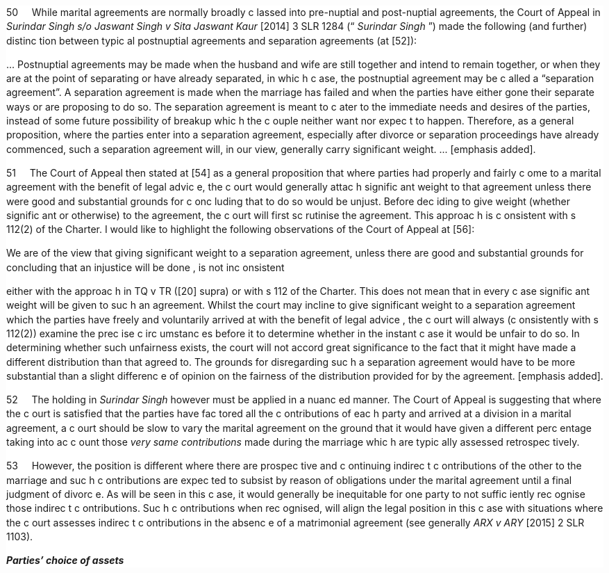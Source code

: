 50     While marital agreements are normally broadly c lassed into pre-nuptial and post-nuptial agreements, the Court of Appeal in _Surindar Singh s/o Jaswant Singh v Sita Jaswant Kaur_ <span class="citation">[2014] 3 SLR 1284</span> (“ _Surindar Singh_ ”) made the following (and further) distinc tion between typic al postnuptial agreements and separation agreements (at [52]): 

 ... Postnuptial agreements may be made when the husband and wife are still together and intend to remain together, or when they are at the point of separating or have already separated, in whic h c ase, the postnuptial agreement may be c alled a “separation agreement”. A separation agreement is made when the marriage has failed and when the parties have either gone their separate ways or are proposing to do so. The separation agreement is meant to c ater to the immediate needs and desires of the parties, instead of some future possibility of breakup whic h the c ouple neither want nor expec t to happen. Therefore, as a general proposition, where the parties enter into a separation agreement, especially after divorce or separation proceedings have already commenced, such a separation agreement will, in our view, generally carry significant weight. ... [emphasis added]. 

51     The Court of Appeal then stated at [54] as a general proposition that where parties had properly and fairly c ome to a marital agreement with the benefit of legal advic e, the c ourt would generally attac h signific ant weight to that agreement unless there were good and substantial grounds for c onc luding that to do so would be unjust. Before dec iding to give weight (whether signific ant or otherwise) to the agreement, the c ourt will first sc rutinise the agreement. This approac h is c onsistent with s 112(2) of the Charter. I would like to highlight the following observations of the Court of Appeal at [56]: 

 We are of the view that giving significant weight to a separation agreement, unless there are good and substantial grounds for concluding that an injustice will be done , is not inc onsistent 


 either with the approac h in TQ v TR ([20] supra) or with s 112 of the Charter. This does not mean that in every c ase signific ant weight will be given to suc h an agreement. Whilst the court may incline to give significant weight to a separation agreement which the parties have freely and voluntarily arrived at with the benefit of legal advice , the c ourt will always (c onsistently with s 112(2)) examine the prec ise c irc umstanc es before it to determine whether in the instant c ase it would be unfair to do so. In determining whether such unfairness exists, the court will not accord great significance to the fact that it might have made a different distribution than that agreed to. The grounds for disregarding suc h a separation agreement would have to be more substantial than a slight differenc e of opinion on the fairness of the distribution provided for by the agreement. [emphasis added]. 

52     The holding in _Surindar Singh_ however must be applied in a nuanc ed manner. The Court of Appeal is suggesting that where the c ourt is satisfied that the parties have fac tored all the c ontributions of eac h party and arrived at a division in a marital agreement, a c ourt should be slow to vary the marital agreement on the ground that it would have given a different perc entage taking into ac c ount those _very same contributions_ made during the marriage whic h are typic ally assessed retrospec tively. 

53     However, the position is different where there are prospec tive and c ontinuing indirec t c ontributions of the other to the marriage and suc h c ontributions are expec ted to subsist by reason of obligations under the marital agreement until a final judgment of divorc e. As will be seen in this c ase, it would generally be inequitable for one party to not suffic iently rec ognise those indirec t c ontributions. Suc h c ontributions when rec ognised, will align the legal position in this c ase with situations where the c ourt assesses indirec t c ontributions in the absenc e of a matrimonial agreement (see generally _ARX v ARY_ <span class="citation">[2015] 2 SLR 1103</span>). 

**_Parties’ choice of assets_** 
